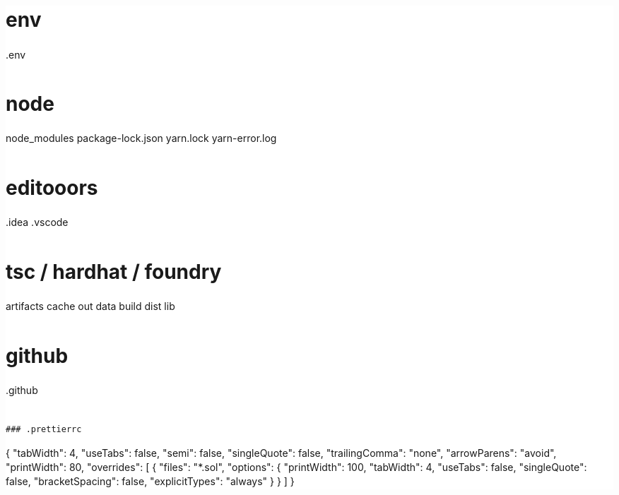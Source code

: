 # env
.env

# node
node_modules
package-lock.json
yarn.lock
yarn-error.log

# editooors
.idea
.vscode

# tsc / hardhat / foundry
artifacts
cache
out
data
build
dist
lib

# github
.github
```

### .prettierrc

```
{
    "tabWidth": 4,
    "useTabs": false,
    "semi": false,
    "singleQuote": false,
    "trailingComma": "none",
    "arrowParens": "avoid",
    "printWidth": 80,
    "overrides": [
        {
            "files": "*.sol",
            "options": {
                "printWidth": 100,
                "tabWidth": 4,
                "useTabs": false,
                "singleQuote": false,
                "bracketSpacing": false,
                "explicitTypes": "always"
            }
        }
    ]
}
